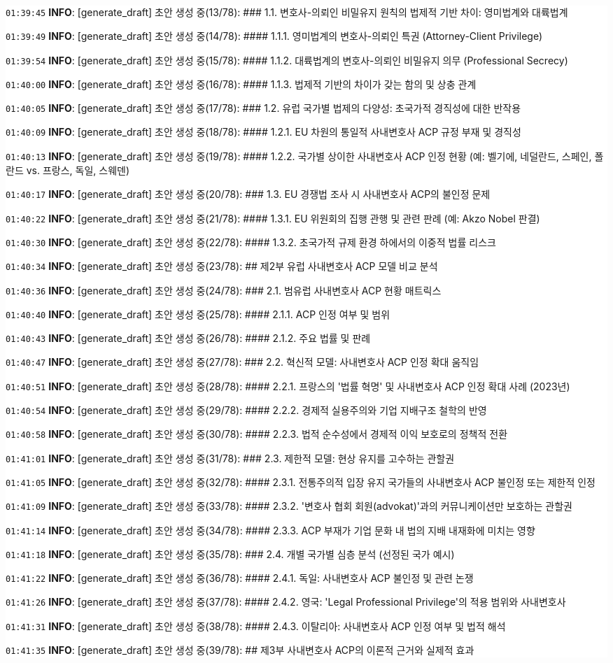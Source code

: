 `01:39:45` **INFO**: [generate_draft] 초안 생성 중(13/78): ### 1.1. 변호사-의뢰인 비밀유지 원칙의 법제적 기반 차이: 영미법계와 대륙법계

`01:39:49` **INFO**: [generate_draft] 초안 생성 중(14/78): #### 1.1.1. 영미법계의 변호사-의뢰인 특권 (Attorney-Client Privilege)

`01:39:54` **INFO**: [generate_draft] 초안 생성 중(15/78): #### 1.1.2. 대륙법계의 변호사-의뢰인 비밀유지 의무 (Professional Secrecy)

`01:40:00` **INFO**: [generate_draft] 초안 생성 중(16/78): #### 1.1.3. 법제적 기반의 차이가 갖는 함의 및 상충 관계

`01:40:05` **INFO**: [generate_draft] 초안 생성 중(17/78): ### 1.2. 유럽 국가별 법제의 다양성: 초국가적 경직성에 대한 반작용

`01:40:09` **INFO**: [generate_draft] 초안 생성 중(18/78): #### 1.2.1. EU 차원의 통일적 사내변호사 ACP 규정 부재 및 경직성

`01:40:13` **INFO**: [generate_draft] 초안 생성 중(19/78): #### 1.2.2. 국가별 상이한 사내변호사 ACP 인정 현황 (예: 벨기에, 네덜란드, 스페인, 폴란드 vs. 프랑스, 독일, 스웨덴)

`01:40:17` **INFO**: [generate_draft] 초안 생성 중(20/78): ### 1.3. EU 경쟁법 조사 시 사내변호사 ACP의 불인정 문제

`01:40:22` **INFO**: [generate_draft] 초안 생성 중(21/78): #### 1.3.1. EU 위원회의 집행 관행 및 관련 판례 (예: Akzo Nobel 판결)

`01:40:30` **INFO**: [generate_draft] 초안 생성 중(22/78): #### 1.3.2. 초국가적 규제 환경 하에서의 이중적 법률 리스크

`01:40:34` **INFO**: [generate_draft] 초안 생성 중(23/78): ## 제2부 유럽 사내변호사 ACP 모델 비교 분석

`01:40:36` **INFO**: [generate_draft] 초안 생성 중(24/78): ### 2.1. 범유럽 사내변호사 ACP 현황 매트릭스

`01:40:40` **INFO**: [generate_draft] 초안 생성 중(25/78): #### 2.1.1. ACP 인정 여부 및 범위

`01:40:43` **INFO**: [generate_draft] 초안 생성 중(26/78): #### 2.1.2. 주요 법률 및 판례

`01:40:47` **INFO**: [generate_draft] 초안 생성 중(27/78): ### 2.2. 혁신적 모델: 사내변호사 ACP 인정 확대 움직임

`01:40:51` **INFO**: [generate_draft] 초안 생성 중(28/78): #### 2.2.1. 프랑스의 '법률 혁명' 및 사내변호사 ACP 인정 확대 사례 (2023년)

`01:40:54` **INFO**: [generate_draft] 초안 생성 중(29/78): #### 2.2.2. 경제적 실용주의와 기업 지배구조 철학의 반영

`01:40:58` **INFO**: [generate_draft] 초안 생성 중(30/78): #### 2.2.3. 법적 순수성에서 경제적 이익 보호로의 정책적 전환

`01:41:01` **INFO**: [generate_draft] 초안 생성 중(31/78): ### 2.3. 제한적 모델: 현상 유지를 고수하는 관할권

`01:41:05` **INFO**: [generate_draft] 초안 생성 중(32/78): #### 2.3.1. 전통주의적 입장 유지 국가들의 사내변호사 ACP 불인정 또는 제한적 인정

`01:41:09` **INFO**: [generate_draft] 초안 생성 중(33/78): #### 2.3.2. '변호사 협회 회원(advokat)'과의 커뮤니케이션만 보호하는 관할권

`01:41:14` **INFO**: [generate_draft] 초안 생성 중(34/78): #### 2.3.3. ACP 부재가 기업 문화 내 법의 지배 내재화에 미치는 영향

`01:41:18` **INFO**: [generate_draft] 초안 생성 중(35/78): ### 2.4. 개별 국가별 심층 분석 (선정된 국가 예시)

`01:41:22` **INFO**: [generate_draft] 초안 생성 중(36/78): #### 2.4.1. 독일: 사내변호사 ACP 불인정 및 관련 논쟁

`01:41:26` **INFO**: [generate_draft] 초안 생성 중(37/78): #### 2.4.2. 영국: 'Legal Professional Privilege'의 적용 범위와 사내변호사

`01:41:31` **INFO**: [generate_draft] 초안 생성 중(38/78): #### 2.4.3. 이탈리아: 사내변호사 ACP 인정 여부 및 법적 해석

`01:41:35` **INFO**: [generate_draft] 초안 생성 중(39/78): ## 제3부 사내변호사 ACP의 이론적 근거와 실제적 효과
